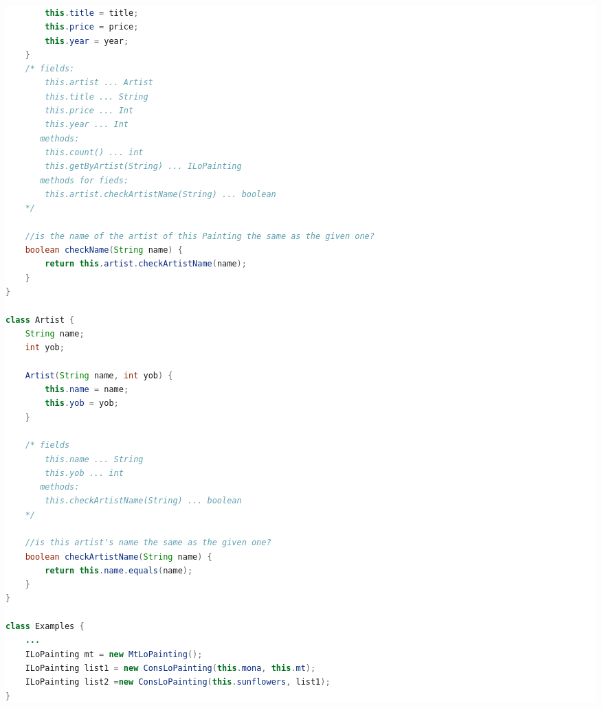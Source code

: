 ```java
        this.title = title;
        this.price = price;
        this.year = year;
    }
    /* fields:
        this.artist ... Artist
        this.title ... String
        this.price ... Int
        this.year ... Int
       methods:
        this.count() ... int
        this.getByArtist(String) ... ILoPainting
       methods for fieds:
        this.artist.checkArtistName(String) ... boolean
    */
    
    //is the name of the artist of this Painting the same as the given one?
    boolean checkName(String name) {
        return this.artist.checkArtistName(name); 
    }
}

class Artist {
    String name;
    int yob;
    
    Artist(String name, int yob) {
        this.name = name;
        this.yob = yob;
    }
    
    /* fields
        this.name ... String
        this.yob ... int
       methods:
        this.checkArtistName(String) ... boolean
    */
    
    //is this artist's name the same as the given one?
    boolean checkArtistName(String name) {
        return this.name.equals(name);
    }
}

class Examples {
    ...
    ILoPainting mt = new MtLoPainting();
    ILoPainting list1 = new ConsLoPainting(this.mona, this.mt);
    ILoPainting list2 =new ConsLoPainting(this.sunflowers, list1);
}
```
